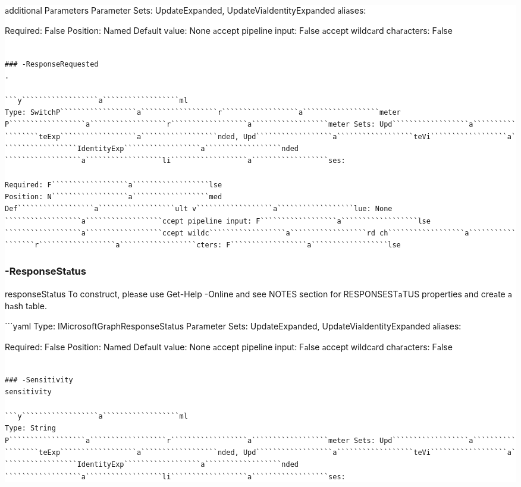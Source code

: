 ``````````````````a``````````````````ddition``````````````````a``````````````````l P``````````````````a``````````````````r``````````````````a``````````````````meters
P``````````````````a``````````````````r``````````````````a``````````````````meter Sets: Upd``````````````````a``````````````````teExp``````````````````a``````````````````nded, Upd``````````````````a``````````````````teVi``````````````````a``````````````````IdentityExp``````````````````a``````````````````nded
``````````````````a``````````````````li``````````````````a``````````````````ses:

Required: F``````````````````a``````````````````lse
Position: N``````````````````a``````````````````med
Def``````````````````a``````````````````ult v``````````````````a``````````````````lue: None
``````````````````a``````````````````ccept pipeline input: F``````````````````a``````````````````lse
``````````````````a``````````````````ccept wildc``````````````````a``````````````````rd ch``````````````````a``````````````````r``````````````````a``````````````````cters: F``````````````````a``````````````````lse
```

### -ResponseRequested
.

```y``````````````````a``````````````````ml
Type: SwitchP``````````````````a``````````````````r``````````````````a``````````````````meter
P``````````````````a``````````````````r``````````````````a``````````````````meter Sets: Upd``````````````````a``````````````````teExp``````````````````a``````````````````nded, Upd``````````````````a``````````````````teVi``````````````````a``````````````````IdentityExp``````````````````a``````````````````nded
``````````````````a``````````````````li``````````````````a``````````````````ses:

Required: F``````````````````a``````````````````lse
Position: N``````````````````a``````````````````med
Def``````````````````a``````````````````ult v``````````````````a``````````````````lue: None
``````````````````a``````````````````ccept pipeline input: F``````````````````a``````````````````lse
``````````````````a``````````````````ccept wildc``````````````````a``````````````````rd ch``````````````````a``````````````````r``````````````````a``````````````````cters: F``````````````````a``````````````````lse
```

### -ResponseSt``````````````````a``````````````````tus
responseSt``````````````````a``````````````````tus
To construct, ple``````````````````a``````````````````se use Get-Help -Online ``````````````````a``````````````````nd see NOTES section for RESPONSEST``````````````````a``````````````````TUS properties ``````````````````a``````````````````nd cre``````````````````a``````````````````te ``````````````````a`````````````````` h``````````````````a``````````````````sh t``````````````````a``````````````````ble.

```y``````````````````a``````````````````ml
Type: IMicrosoftGr``````````````````a``````````````````phResponseSt``````````````````a``````````````````tus
P``````````````````a``````````````````r``````````````````a``````````````````meter Sets: Upd``````````````````a``````````````````teExp``````````````````a``````````````````nded, Upd``````````````````a``````````````````teVi``````````````````a``````````````````IdentityExp``````````````````a``````````````````nded
``````````````````a``````````````````li``````````````````a``````````````````ses:

Required: F``````````````````a``````````````````lse
Position: N``````````````````a``````````````````med
Def``````````````````a``````````````````ult v``````````````````a``````````````````lue: None
``````````````````a``````````````````ccept pipeline input: F``````````````````a``````````````````lse
``````````````````a``````````````````ccept wildc``````````````````a``````````````````rd ch``````````````````a``````````````````r``````````````````a``````````````````cters: F``````````````````a``````````````````lse
```

### -Sensitivity
sensitivity

```y``````````````````a``````````````````ml
Type: String
P``````````````````a``````````````````r``````````````````a``````````````````meter Sets: Upd``````````````````a``````````````````teExp``````````````````a``````````````````nded, Upd``````````````````a``````````````````teVi``````````````````a``````````````````IdentityExp``````````````````a``````````````````nded
``````````````````a``````````````````li``````````````````a``````````````````ses:

``````````````````